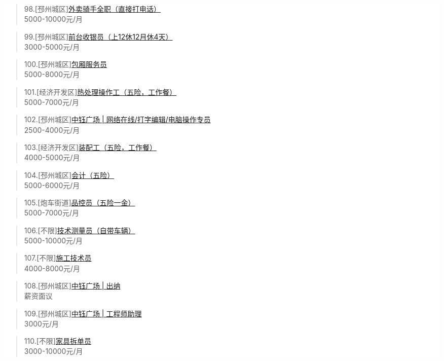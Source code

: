 >98.[邳州城区][外卖骑手全职（直接打电话）](https://www.pizhouzhipin.com/job/25304)<br>
>5000-10000元/月

>99.[邳州城区][前台收银员（上12休12月休4天）](https://www.pizhouzhipin.com/job/29024)<br>
>3000-5000元/月

>100.[邳州城区][包厢服务员](https://www.pizhouzhipin.com/job/29023)<br>
>5000-8000元/月

>101.[经济开发区][热处理操作工（五险，工作餐）](https://www.pizhouzhipin.com/job/26684)<br>
>5000-7000元/月

>102.[邳州城区][中钰广场 | 网络在线/打字编辑/电脑操作专员](https://www.pizhouzhipin.com/job/28844)<br>
>2500-4000元/月

>103.[经济开发区][装配工（五险，工作餐）](https://www.pizhouzhipin.com/job/27629)<br>
>4000-5000元/月

>104.[邳州城区][会计（五险）](https://www.pizhouzhipin.com/job/25239)<br>
>5000-6000元/月

>105.[炮车街道][品控员（五险一金）](https://www.pizhouzhipin.com/job/28927)<br>
>5000-7000元/月

>106.[不限][技术测量员（自带车辆）](https://www.pizhouzhipin.com/job/25001)<br>
>5000-10000元/月

>107.[不限][施工技术员](https://www.pizhouzhipin.com/job/29057)<br>
>4000-8000元/月

>108.[邳州城区][中钰广场 | 出纳](https://www.pizhouzhipin.com/job/28743)<br>
>薪资面议

>109.[邳州城区][中钰广场 | 工程师助理](https://www.pizhouzhipin.com/job/29022)<br>
>3000元/月

>110.[不限][家具拆单员](https://www.pizhouzhipin.com/job/28530)<br>
>3000-10000元/月

